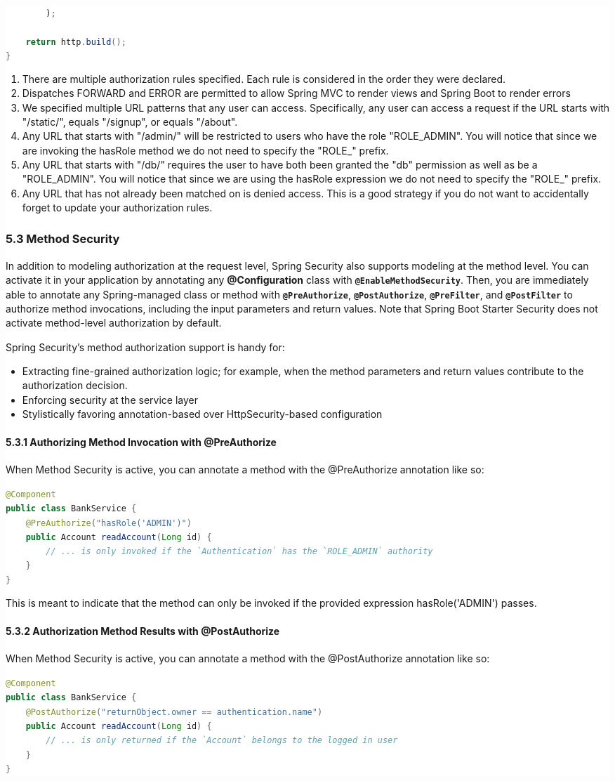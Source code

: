```java
		);

	return http.build();
}
```
1. There are multiple authorization rules specified. Each rule is considered in the order they were declared.
2. Dispatches FORWARD and ERROR are permitted to allow Spring MVC to render views and Spring Boot to render errors
3. We specified multiple URL patterns that any user can access. Specifically, any user can access a request if the URL starts with "/static/", equals "/signup", or equals "/about".
4. Any URL that starts with "/admin/" will be restricted to users who have the role "ROLE_ADMIN". You will notice that since we are invoking the hasRole method we do not need to specify the "ROLE_" prefix.
5. Any URL that starts with "/db/" requires the user to have both been granted the "db" permission as well as be a "ROLE_ADMIN". You will notice that since we are using the hasRole expression we do not need to specify the "ROLE_" prefix.
6. Any URL that has not already been matched on is denied access. This is a good strategy if you do not want to accidentally forget to update your authorization rules.

### 5.3 Method Security 
In addition to modeling authorization at the request level, Spring Security also supports modeling at the method level.
You can activate it in your application by annotating any **@Configuration** class with **`@EnableMethodSecurity`**.
Then, you are immediately able to annotate any Spring-managed class or method with **`@PreAuthorize`**, **`@PostAuthorize`**, **`@PreFilter`**, and **`@PostFilter`** to authorize method invocations, including the input parameters and return values.
Note that Spring Boot Starter Security does not activate method-level authorization by default.

Spring Security’s method authorization support is handy for:
- Extracting fine-grained authorization logic; for example, when the method parameters and return values contribute to the authorization decision.
- Enforcing security at the service layer
- Stylistically favoring annotation-based over HttpSecurity-based configuration

#### 5.3.1 Authorizing Method Invocation with @PreAuthorize
When Method Security is active, you can annotate a method with the @PreAuthorize annotation like so:
```java
@Component
public class BankService {
	@PreAuthorize("hasRole('ADMIN')")
	public Account readAccount(Long id) {
        // ... is only invoked if the `Authentication` has the `ROLE_ADMIN` authority
	}
}
```
This is meant to indicate that the method can only be invoked if the provided expression hasRole('ADMIN') passes.

#### 5.3.2 Authorization Method Results with @PostAuthorize
When Method Security is active, you can annotate a method with the @PostAuthorize annotation like so:
```java
@Component
public class BankService {
	@PostAuthorize("returnObject.owner == authentication.name")
	public Account readAccount(Long id) {
        // ... is only returned if the `Account` belongs to the logged in user
	}
}
```